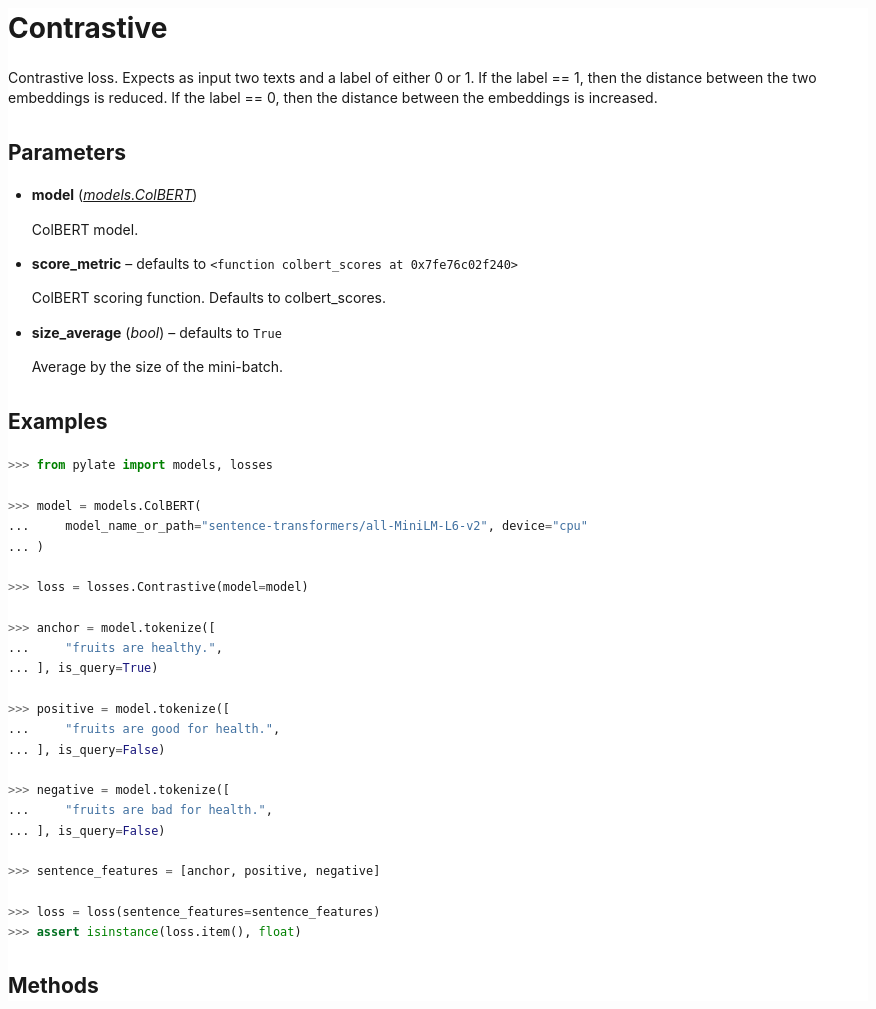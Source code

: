# Contrastive

Contrastive loss. Expects as input two texts and a label of either 0 or 1. If the label == 1, then the distance between the two embeddings is reduced. If the label == 0, then the distance between the embeddings is increased.



## Parameters

- **model** (*[models.ColBERT](../../models/ColBERT)*)

    ColBERT model.

- **score_metric** – defaults to `<function colbert_scores at 0x7fe76c02f240>`

    ColBERT scoring function. Defaults to colbert_scores.

- **size_average** (*bool*) – defaults to `True`

    Average by the size of the mini-batch.



## Examples

```python
>>> from pylate import models, losses

>>> model = models.ColBERT(
...     model_name_or_path="sentence-transformers/all-MiniLM-L6-v2", device="cpu"
... )

>>> loss = losses.Contrastive(model=model)

>>> anchor = model.tokenize([
...     "fruits are healthy.",
... ], is_query=True)

>>> positive = model.tokenize([
...     "fruits are good for health.",
... ], is_query=False)

>>> negative = model.tokenize([
...     "fruits are bad for health.",
... ], is_query=False)

>>> sentence_features = [anchor, positive, negative]

>>> loss = loss(sentence_features=sentence_features)
>>> assert isinstance(loss.item(), float)
```

## Methods
